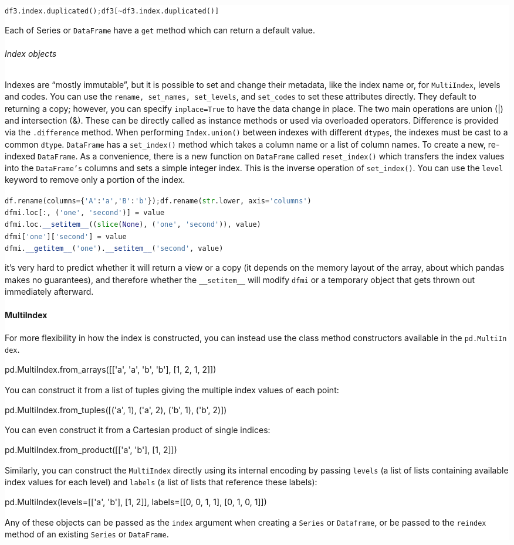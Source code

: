 ```python
df3.index.duplicated();df3[~df3.index.duplicated()]
```

Each of Series or `DataFrame` have a `get` method which can return a default value.

###### Index objects

Indexes are “mostly immutable”, but it is possible to set and change their metadata, like the index name or, for `MultiIndex`, levels and codes. You can use the `rename, set_names, set_levels`, and `set_codes` to set these attributes directly. They default to returning a copy; however, you can specify `inplace=True` to have the data change in place. The two main operations are union (|) and intersection (&). These can be directly called as instance methods or used via overloaded operators. Difference is provided via the `.difference` method. When performing `Index.union()` between indexes with different `dtypes`, the indexes must be cast to a common `dtype`. `DataFrame` has a `set_index()` method which takes a column name or a list of column names. To create a new, re-indexed `DataFrame`. As a convenience, there is a new function on `DataFrame` called `reset_index()` which transfers the index values into the `DataFrame’s` columns and sets a simple integer index. This is the inverse operation of `set_index()`. You can use the `level` keyword to remove only a portion of the index.

```python
df.rename(columns={'A':'a','B':'b'});df.rename(str.lower, axis='columns')
dfmi.loc[:, ('one', 'second')] = value
dfmi.loc.__setitem__((slice(None), ('one', 'second')), value)
dfmi['one']['second'] = value
dfmi.__getitem__('one').__setitem__('second', value)
```

it’s very hard to predict whether it will return a view or a copy (it depends on the memory layout of the array, about which pandas makes no guarantees), and therefore whether the `__setitem__` will modify `dfmi` or a temporary object that gets thrown out immediately afterward. 

#### $\text{MultiIndex}$

For more flexibility in how the index is constructed, you can instead use the class method constructors available in the ``pd.MultiIndex``.

pd.MultiIndex.from_arrays([['a', 'a', 'b', 'b'], [1, 2, 1, 2]])

You can construct it from a list of tuples giving the multiple index values of each point:

pd.MultiIndex.from_tuples([('a', 1), ('a', 2), ('b', 1), ('b', 2)])

You can even construct it from a Cartesian product of single indices:

pd.MultiIndex.from_product([['a', 'b'], [1, 2]])

Similarly, you can construct the ``MultiIndex`` directly using its internal encoding by passing ``levels`` (a list of lists containing available index values for each level) and ``labels`` (a list of lists that reference these labels):

pd.MultiIndex(levels=[['a', 'b'], [1, 2]],
              labels=[[0, 0, 1, 1], [0, 1, 0, 1]])

Any of these objects can be passed as the ``index`` argument when creating a ``Series`` or ``Dataframe``, or be passed to the ``reindex`` method of an existing ``Series`` or ``DataFrame``.


